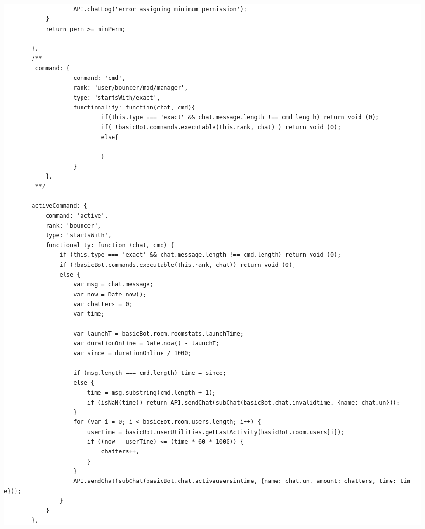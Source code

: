                         API.chatLog('error assigning minimum permission');
                }
                return perm >= minPerm;

            },
            /**
             command: {
                        command: 'cmd',
                        rank: 'user/bouncer/mod/manager',
                        type: 'startsWith/exact',
                        functionality: function(chat, cmd){
                                if(this.type === 'exact' && chat.message.length !== cmd.length) return void (0);
                                if( !basicBot.commands.executable(this.rank, chat) ) return void (0);
                                else{

                                }
                        }
                },
             **/

            activeCommand: {
                command: 'active',
                rank: 'bouncer',
                type: 'startsWith',
                functionality: function (chat, cmd) {
                    if (this.type === 'exact' && chat.message.length !== cmd.length) return void (0);
                    if (!basicBot.commands.executable(this.rank, chat)) return void (0);
                    else {
                        var msg = chat.message;
                        var now = Date.now();
                        var chatters = 0;
                        var time;

                        var launchT = basicBot.room.roomstats.launchTime;
                        var durationOnline = Date.now() - launchT;
                        var since = durationOnline / 1000;

                        if (msg.length === cmd.length) time = since;
                        else {
                            time = msg.substring(cmd.length + 1);
                            if (isNaN(time)) return API.sendChat(subChat(basicBot.chat.invalidtime, {name: chat.un}));
                        }
                        for (var i = 0; i < basicBot.room.users.length; i++) {
                            userTime = basicBot.userUtilities.getLastActivity(basicBot.room.users[i]);
                            if ((now - userTime) <= (time * 60 * 1000)) {
                                chatters++;
                            }
                        }
                        API.sendChat(subChat(basicBot.chat.activeusersintime, {name: chat.un, amount: chatters, time: time}));
                    }
                }
            },

